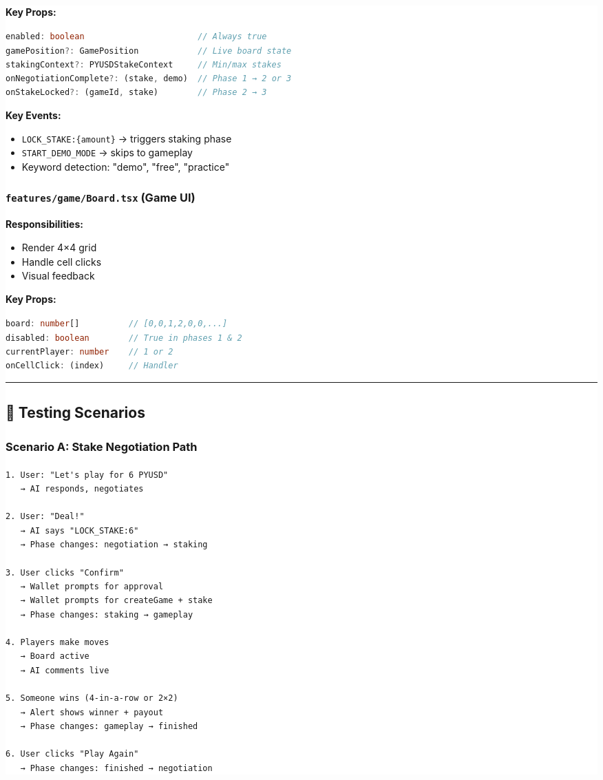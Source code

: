 **Key Props:**
```typescript
enabled: boolean                       // Always true
gamePosition?: GamePosition            // Live board state
stakingContext?: PYUSDStakeContext     // Min/max stakes
onNegotiationComplete?: (stake, demo)  // Phase 1 → 2 or 3
onStakeLocked?: (gameId, stake)        // Phase 2 → 3
```

**Key Events:**
- `LOCK_STAKE:{amount}` → triggers staking phase
- `START_DEMO_MODE` → skips to gameplay
- Keyword detection: "demo", "free", "practice"

### `features/game/Board.tsx` (Game UI)
**Responsibilities:**
- Render 4×4 grid
- Handle cell clicks
- Visual feedback

**Key Props:**
```typescript
board: number[]          // [0,0,1,2,0,0,...]
disabled: boolean        // True in phases 1 & 2
currentPlayer: number    // 1 or 2
onCellClick: (index)     // Handler
```

---

## 🧪 Testing Scenarios

### Scenario A: Stake Negotiation Path
```
1. User: "Let's play for 6 PYUSD"
   → AI responds, negotiates
   
2. User: "Deal!"
   → AI says "LOCK_STAKE:6"
   → Phase changes: negotiation → staking
   
3. User clicks "Confirm"
   → Wallet prompts for approval
   → Wallet prompts for createGame + stake
   → Phase changes: staking → gameplay
   
4. Players make moves
   → Board active
   → AI comments live
   
5. Someone wins (4-in-a-row or 2×2)
   → Alert shows winner + payout
   → Phase changes: gameplay → finished
   
6. User clicks "Play Again"
   → Phase changes: finished → negotiation
```
